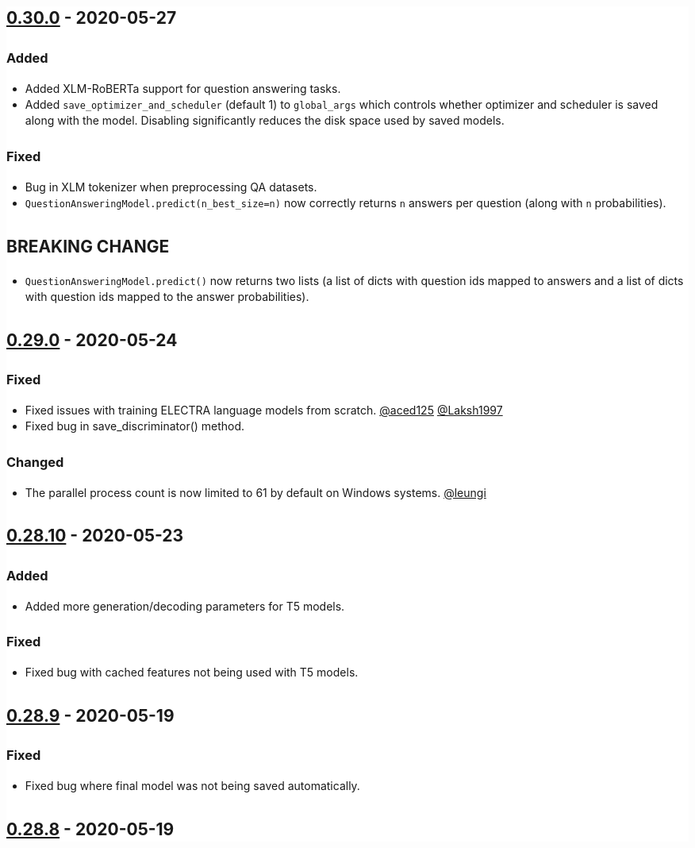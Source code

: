 ## [0.30.0] - 2020-05-27

### Added

- Added XLM-RoBERTa support for question answering tasks.
- Added `save_optimizer_and_scheduler` (default 1) to `global_args` which controls whether optimizer and scheduler is saved along with the model. Disabling significantly reduces the disk space used by saved models.

### Fixed

- Bug in XLM tokenizer when preprocessing QA datasets.
- `QuestionAnsweringModel.predict(n_best_size=n)` now correctly returns `n` answers per question (along with `n` probabilities).

## BREAKING CHANGE

- `QuestionAnsweringModel.predict()` now returns two lists (a list of dicts with question ids mapped to answers and a list of dicts with question ids mapped to the answer probabilities).

## [0.29.0] - 2020-05-24

### Fixed

- Fixed issues with training ELECTRA language models from scratch. [@aced125](https://github.com/aced125) [@Laksh1997](https://github.com/Laksh1997)
- Fixed bug in save_discriminator() method.

### Changed

- The parallel process count is now limited to 61 by default on Windows systems. [@leungi](https://github.com/leungi)

## [0.28.10] - 2020-05-23

### Added

- Added more generation/decoding parameters for T5 models.

### Fixed

- Fixed bug with cached features not being used with T5 models.

## [0.28.9] - 2020-05-19

### Fixed

- Fixed bug where final model was not being saved automatically.

## [0.28.8] - 2020-05-19


[0.62.0]: https://github.com/ThilinaRajapakse/simpletransformers/compare/67a2a47...HEAD
[0.61.7]: https://github.com/ThilinaRajapakse/simpletransformers/compare/a7e7fff...67a2a47
[0.61.6]: https://github.com/ThilinaRajapakse/simpletransformers/compare/281ff31...a7e7fff
[0.61.5]: https://github.com/ThilinaRajapakse/simpletransformers/compare/b49bf28...281ff31
[0.61.4]: https://github.com/ThilinaRajapakse/simpletransformers/compare/87eeb0e...b49bf28
[0.61.0]: https://github.com/ThilinaRajapakse/simpletransformers/compare/76f1df5...87eeb0e
[0.60.9]: https://github.com/ThilinaRajapakse/simpletransformers/compare/de06bfb...76f1df5
[0.60.2]: https://github.com/ThilinaRajapakse/simpletransformers/compare/de989b5...de06bfb
[0.60.1]: https://github.com/ThilinaRajapakse/simpletransformers/compare/6f189e0...de989b5
[0.60.0]: https://github.com/ThilinaRajapakse/simpletransformers/compare/5840749...6f189e0
[0.51.16]: https://github.com/ThilinaRajapakse/simpletransformers/compare/b42898e...5840749
[0.51.15]: https://github.com/ThilinaRajapakse/simpletransformers/compare/2af55e9...b42898e
[0.51.14]: https://github.com/ThilinaRajapakse/simpletransformers/compare/278fca1...2af55e9
[0.51.13]: https://github.com/ThilinaRajapakse/simpletransformers/compare/4a5c295...278fca1
[0.51.12]: https://github.com/ThilinaRajapakse/simpletransformers/compare/36fc7a6...4a5c295
[0.51.11]: https://github.com/ThilinaRajapakse/simpletransformers/compare/3ce3651...36fc7a6
[0.51.10]: https://github.com/ThilinaRajapakse/simpletransformers/compare/3ce3651...3ce3651
[0.51.9]: https://github.com/ThilinaRajapakse/simpletransformers/compare/3cfc400...3ce3651
[0.51.8]: https://github.com/ThilinaRajapakse/simpletransformers/compare/3cfc400...3ce3651
[0.51.7]: https://github.com/ThilinaRajapakse/simpletransformers/compare/58a563e...3cfc400
[0.51.5]: https://github.com/ThilinaRajapakse/simpletransformers/compare/0609ccd...58a563e
[0.51.3]: https://github.com/ThilinaRajapakse/simpletransformers/compare/c733785...0609ccd
[0.51.2]: https://github.com/ThilinaRajapakse/simpletransformers/compare/d583c6a...c733785
[0.51.1]: https://github.com/ThilinaRajapakse/simpletransformers/compare/5f4bc8d...d583c6a
[0.51.0]: https://github.com/ThilinaRajapakse/simpletransformers/compare/a0f382e...5f4bc8d
[0.50.0]: https://github.com/ThilinaRajapakse/simpletransformers/compare/2e2c50e...a0f382e
[0.49.4]: https://github.com/ThilinaRajapakse/simpletransformers/compare/6025b6f...2e2c50e
[0.49.3]: https://github.com/ThilinaRajapakse/simpletransformers/compare/9440c6e...6025b6f
[0.49.1]: https://github.com/ThilinaRajapakse/simpletransformers/compare/d4d66d6...9440c6e
[0.49.0]: https://github.com/ThilinaRajapakse/simpletransformers/compare/77da311...d4d66d6
[0.48.15]: https://github.com/ThilinaRajapakse/simpletransformers/compare/38d0cd8...77da311
[0.48.14]: https://github.com/ThilinaRajapakse/simpletransformers/compare/3ce9288...38d0cd8
[0.48.13]: https://github.com/ThilinaRajapakse/simpletransformers/compare/6881e5c...3ce9288
[0.48.12]: https://github.com/ThilinaRajapakse/simpletransformers/compare/b908bb5...6881e5c
[0.48.11]: https://github.com/ThilinaRajapakse/simpletransformers/compare/1b59118...b908bb5
[0.48.10]: https://github.com/ThilinaRajapakse/simpletransformers/compare/6370a1b...1b59118
[0.48.9]: https://github.com/ThilinaRajapakse/simpletransformers/compare/1c231e1...6370a1b
[0.48.8]: https://github.com/ThilinaRajapakse/simpletransformers/compare/edb9fdd...1c231e1
[0.48.7]: https://github.com/ThilinaRajapakse/simpletransformers/compare/25fa010...edb9fdd
[0.48.6]: https://github.com/ThilinaRajapakse/simpletransformers/compare/6f75f8e...25fa010
[0.48.5]: https://github.com/ThilinaRajapakse/simpletransformers/compare/39d25d0...6f75f8e
[0.48.4]: https://github.com/ThilinaRajapakse/simpletransformers/compare/7ef56b0...39d25d0
[0.48.1]: https://github.com/ThilinaRajapakse/simpletransformers/compare/8c1ae68...7ef56b0
[0.48.0]: https://github.com/ThilinaRajapakse/simpletransformers/compare/d62ce56...0f678f2
[0.47.4]: https://github.com/ThilinaRajapakse/simpletransformers/compare/bd4c397...d62ce56
[0.47.3]: https://github.com/ThilinaRajapakse/simpletransformers/compare/78ffa94...bd4c397
[0.47.0]: https://github.com/ThilinaRajapakse/simpletransformers/compare/d405b4a...78ffa94
[0.46.5]: https://github.com/ThilinaRajapakse/simpletransformers/compare/2cc77f7...d405b4a
[0.46.3]: https://github.com/ThilinaRajapakse/simpletransformers/compare/7f37cb7...2cc77f7
[0.46.2]: https://github.com/ThilinaRajapakse/simpletransformers/compare/b64637c...7f37cb7
[0.46.1]: https://github.com/ThilinaRajapakse/simpletransformers/compare/121cba4...b64637c
[0.46.0]: https://github.com/ThilinaRajapakse/simpletransformers/compare/120d1e6...121cba4
[0.45.5]: https://github.com/ThilinaRajapakse/simpletransformers/compare/0ac6b69...120d1e6
[0.45.4]: https://github.com/ThilinaRajapakse/simpletransformers/compare/ac0f1a0...0ac6b69
[0.45.2]: https://github.com/ThilinaRajapakse/simpletransformers/compare/3e98361...ac0f1a0
[0.45.0]: https://github.com/ThilinaRajapakse/simpletransformers/compare/fad190f...3e98361
[0.44.0]: https://github.com/ThilinaRajapakse/simpletransformers/compare/6a9beca...fad190f
[0.43.6]: https://github.com/ThilinaRajapakse/simpletransformers/compare/2ee0c0b...6a9beca
[0.43.0]: https://github.com/ThilinaRajapakse/simpletransformers/compare/e1eb826...2ee0c0b
[0.42.0]: https://github.com/ThilinaRajapakse/simpletransformers/compare/a8bb887...e1eb826
[0.41.2]: https://github.com/ThilinaRajapakse/simpletransformers/compare/eeb69fa...a8bb887
[0.41.0]: https://github.com/ThilinaRajapakse/simpletransformers/compare/b4e1886...eeb69fa
[0.40.2]: https://github.com/ThilinaRajapakse/simpletransformers/compare/f4ef3d3...b4e1886
[0.40.1]: https://github.com/ThilinaRajapakse/simpletransformers/compare/99ede24...f4ef3d3
[0.40.0]: https://github.com/ThilinaRajapakse/simpletransformers/compare/cf66100...99ede24
[0.34.4]: https://github.com/ThilinaRajapakse/simpletransformers/compare/3e112de...cf66100
[0.34.1]: https://github.com/ThilinaRajapakse/simpletransformers/compare/19ecd79...3e112de
[0.34.0]: https://github.com/ThilinaRajapakse/simpletransformers/compare/4789a1d...19ecd79
[0.33.2]: https://github.com/ThilinaRajapakse/simpletransformers/compare/bb83151...4789a1d
[0.33.1]: https://github.com/ThilinaRajapakse/simpletransformers/compare/f40331b...bb83151
[0.33.0]: https://github.com/ThilinaRajapakse/simpletransformers/compare/e96aacd...f40331b
[0.32.3]: https://github.com/ThilinaRajapakse/simpletransformers/compare/f5cee79...e96aacd
[0.32.1]: https://github.com/ThilinaRajapakse/simpletransformers/compare/d009aa1...f5cee79
[0.32.0]: https://github.com/ThilinaRajapakse/simpletransformers/compare/b196267...d009aa1
[0.31.0]: https://github.com/ThilinaRajapakse/simpletransformers/compare/d38e086...b196267
[0.30.0]: https://github.com/ThilinaRajapakse/simpletransformers/compare/9699a0c...d38e086
[0.29.0]: https://github.com/ThilinaRajapakse/simpletransformers/compare/858d2b9...9699a0c
[0.28.10]: https://github.com/ThilinaRajapakse/simpletransformers/compare/a1a6473...858d2b9
[0.28.9]: https://github.com/ThilinaRajapakse/simpletransformers/compare/08a3b4c...a1a6473
[0.28.8]: https://github.com/ThilinaRajapakse/simpletransformers/compare/4e66cb8...08a3b4c
[0.28.7]: https://github.com/ThilinaRajapakse/simpletransformers/compare/9077ebb...4e66cb8
[0.28.6]: https://github.com/ThilinaRajapakse/simpletransformers/compare/68d62b1...9077ebb
[0.28.5]: https://github.com/ThilinaRajapakse/simpletransformers/compare/91866e8...68d62b1
[0.28.4]: https://github.com/ThilinaRajapakse/simpletransformers/compare/ac097e4...91866e8
[0.28.3]: https://github.com/ThilinaRajapakse/simpletransformers/compare/ca87582...ac097e4
[0.28.2]: https://github.com/ThilinaRajapakse/simpletransformers/compare/1695fc4...ca87582
[0.28.1]: https://github.com/ThilinaRajapakse/simpletransformers/compare/4d9665d...1695fc4
[0.28.0]: https://github.com/ThilinaRajapakse/simpletransformers/compare/402bd8e...4d9665d
[0.27.3]: https://github.com/ThilinaRajapakse/simpletransformers/compare/bc94b34...402bd8e
[0.27.2]: https://github.com/ThilinaRajapakse/simpletransformers/compare/d665494...bc94b34
[0.27.1]: https://github.com/ThilinaRajapakse/simpletransformers/compare/32d5a1a...d665494
[0.27.0]: https://github.com/ThilinaRajapakse/simpletransformers/compare/ab1e600...32d5a1a
[0.26.1]: https://github.com/ThilinaRajapakse/simpletransformers/compare/3d4f616...ab1e600
[0.26.0]: https://github.com/ThilinaRajapakse/simpletransformers/compare/aa8e6a6...3d4f616
[0.25.0]: https://github.com/ThilinaRajapakse/simpletransformers/compare/445d386...aa8e6a6
[0.24.9]: https://github.com/ThilinaRajapakse/simpletransformers/compare/52fea69...445d386
[0.24.8]: https://github.com/ThilinaRajapakse/simpletransformers/compare/e9b1f41...52fea69
[0.24.7]: https://github.com/ThilinaRajapakse/simpletransformers/compare/853ca94...e9b1f41
[0.24.6]: https://github.com/ThilinaRajapakse/simpletransformers/compare/777f78d...853ca94
[0.24.5]: https://github.com/ThilinaRajapakse/simpletransformers/compare/8f1daac...777f78d
[0.24.3]: https://github.com/ThilinaRajapakse/simpletransformers/compare/ce4b925...8f1daac
[0.24.2]: https://github.com/ThilinaRajapakse/simpletransformers/compare/91b7ae1...ce4b925
[0.24.1]: https://github.com/ThilinaRajapakse/simpletransformers/compare/ae6b6ea...91b7ae1
[0.24.0]: https://github.com/ThilinaRajapakse/simpletransformers/compare/17b1c23...ae6b6ea
[0.23.3]: https://github.com/ThilinaRajapakse/simpletransformers/compare/3069694...17b1c23
[0.23.2]: https://github.com/ThilinaRajapakse/simpletransformers/compare/96bc291...3069694
[0.23.1]: https://github.com/ThilinaRajapakse/simpletransformers/compare/7529ee1...96bc291
[0.23.0]: https://github.com/ThilinaRajapakse/simpletransformers/compare/b5cf82c...7529ee1
[0.22.0]: https://github.com/ThilinaRajapakse/simpletransformers/compare/51fc7a3...b5cf82c
[0.21.5]: https://github.com/ThilinaRajapakse/simpletransformers/compare/27ff44e...51fc7a3
[0.21.4]: https://github.com/ThilinaRajapakse/simpletransformers/compare/e9905a4...27ff44e
[0.21.3]: https://github.com/ThilinaRajapakse/simpletransformers/compare/7a9dd6f...e9905a4
[0.21.2]: https://github.com/ThilinaRajapakse/simpletransformers/compare/d114c50...7a9dd6f
[0.21.1]: https://github.com/ThilinaRajapakse/simpletransformers/compare/721c55c...d114c50
[0.21.0]: https://github.com/ThilinaRajapakse/simpletransformers/compare/f484717...721c55c
[0.20.3]: https://github.com/ThilinaRajapakse/simpletransformers/compare/daf5ccd...f484717
[0.20.2]: https://github.com/ThilinaRajapakse/simpletransformers/compare/538b8fa...daf5ccd
[0.20.1]: https://github.com/ThilinaRajapakse/simpletransformers/compare/c466ca6...538b8fa
[0.20.0]: https://github.com/ThilinaRajapakse/simpletransformers/compare/61952aa...c466ca6
[0.19.9]: https://github.com/ThilinaRajapakse/simpletransformers/compare/b5ab978...61952aa
[0.19.8]: https://github.com/ThilinaRajapakse/simpletransformers/compare/b5ab978...61952aa
[0.19.8]: https://github.com/ThilinaRajapakse/simpletransformers/compare/d7a5abd...b5ab978
[0.19.7]: https://github.com/ThilinaRajapakse/simpletransformers/compare/f814874...d7a5abd
[0.19.6]: https://github.com/ThilinaRajapakse/simpletransformers/compare/9170750...f814874
[0.19.5]: https://github.com/ThilinaRajapakse/simpletransformers/compare/337670a...9170750
[0.19.4]: https://github.com/ThilinaRajapakse/simpletransformers/compare/337670a...34261a8
[0.19.3]: https://github.com/ThilinaRajapakse/simpletransformers/compare/bb17711...337670a
[0.19.2]: https://github.com/ThilinaRajapakse/simpletransformers/compare/489d4f7...bb17711
[0.19.1]: https://github.com/ThilinaRajapakse/simpletransformers/compare/bb67a2b...489d4f7
[0.19.0]: https://github.com/ThilinaRajapakse/simpletransformers/compare/6c6f2e9...bb67a2b
[0.18.12]: https://github.com/ThilinaRajapakse/simpletransformers/compare/f8d0ad2...6c6f2e9
[0.18.11]: https://github.com/ThilinaRajapakse/simpletransformers/compare/65ef805...f8d0ad2
[0.18.10]: https://github.com/ThilinaRajapakse/simpletransformers/compare/ce5afd7...65ef805
[0.18.9]: https://github.com/ThilinaRajapakse/simpletransformers/compare/8ade0f4...ce5afd7
[0.18.8]: https://github.com/ThilinaRajapakse/simpletransformers/compare/44afa70...8ade0f4
[0.18.6]: https://github.com/ThilinaRajapakse/simpletransformers/compare/aa7f650...44afa70
[0.18.5]: https://github.com/ThilinaRajapakse/simpletransformers/compare/ebef6c4...aa7f650
[0.18.4]: https://github.com/ThilinaRajapakse/simpletransformers/compare/0aa88e4...ebef6c4
[0.18.3]: https://github.com/ThilinaRajapakse/simpletransformers/compare/52a488e...0aa88e4
[0.18.2]: https://github.com/ThilinaRajapakse/simpletransformers/compare/1fb47f1...52a488e
[0.18.1]: https://github.com/ThilinaRajapakse/simpletransformers/compare/9698fd3...1fb47f1
[0.18.0]: https://github.com/ThilinaRajapakse/simpletransformers/compare/9c9345f...9698fd3
[0.17.1]: https://github.com/ThilinaRajapakse/simpletransformers/compare/9a39cab...9c9345f
[0.17.0]: https://github.com/ThilinaRajapakse/simpletransformers/compare/0e5dd18...9a39cab
[0.16.6]: https://github.com/ThilinaRajapakse/simpletransformers/compare/c6c1792...0e5dd18
[0.16.5]: https://github.com/ThilinaRajapakse/simpletransformers/compare/e9504b5...c6c1792
[0.16.4]: https://github.com/ThilinaRajapakse/simpletransformers/compare/5d1eaa9...e9504b5
[0.16.3]: https://github.com/ThilinaRajapakse/simpletransformers/compare/f5a7699...5d1eaa9
[0.16.2]: https://github.com/ThilinaRajapakse/simpletransformers/compare/d589b75...f5a7699
[0.16.1]: https://github.com/ThilinaRajapakse/simpletransformers/compare/d8df83f...d589b75
[0.16.0]: https://github.com/ThilinaRajapakse/simpletransformers/compare/1684fff...d8df83f
[0.15.7]: https://github.com/ThilinaRajapakse/simpletransformers/compare/c2f620a...1684fff
[0.15.6]: https://github.com/ThilinaRajapakse/simpletransformers/compare/cd24331...c2f620a
[0.15.5]: https://github.com/ThilinaRajapakse/simpletransformers/compare/38cbea5...cd24331
[0.15.4]: https://github.com/ThilinaRajapakse/simpletransformers/compare/70e2a19...38cbea5
[0.15.3]: https://github.com/ThilinaRajapakse/simpletransformers/compare/a65dc73...70e2a19
[0.15.2]: https://github.com/ThilinaRajapakse/simpletransformers/compare/268ced8...a65dc73
[0.15.1]: https://github.com/ThilinaRajapakse/simpletransformers/compare/2c1e5e0...268ced8
[0.15.0]: https://github.com/ThilinaRajapakse/simpletransformers/compare/aa06528...2c1e5e0
[0.14.0]: https://github.com/ThilinaRajapakse/simpletransformers/compare/785ee04...aa06528
[0.13.4]: https://github.com/ThilinaRajapakse/simpletransformers/compare/b6e0573...785ee04
[0.13.3]: https://github.com/ThilinaRajapakse/simpletransformers/compare/b3283da...b6e0573
[0.13.2]: https://github.com/ThilinaRajapakse/simpletransformers/compare/897ef9f...b3283da
[0.13.1]: https://github.com/ThilinaRajapakse/simpletransformers/compare/1ee6093...897ef9f
[0.13.0]: https://github.com/ThilinaRajapakse/simpletransformers/compare/04886b5...1ee6093
[0.12.0]: https://github.com/ThilinaRajapakse/simpletransformers/compare/04c1c06...04886b5
[0.11.2]: https://github.com/ThilinaRajapakse/simpletransformers/compare/bbc9d22...04c1c06
[0.11.1]: https://github.com/ThilinaRajapakse/simpletransformers/compare/191e2f0...bbc9d22
[0.11.0]: https://github.com/ThilinaRajapakse/simpletransformers/compare/92d08ae...191e2f0
[0.10.8]: https://github.com/ThilinaRajapakse/simpletransformers/compare/68d359f...92d08ae
[0.10.7]: https://github.com/ThilinaRajapakse/simpletransformers/compare/0.10.6...68d359f